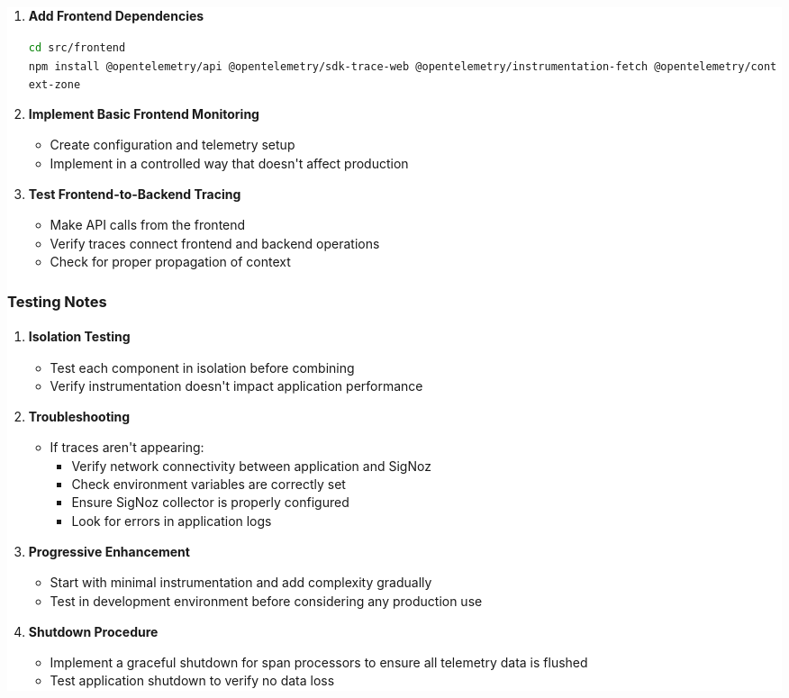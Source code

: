 1. **Add Frontend Dependencies**
   ```bash
   cd src/frontend
   npm install @opentelemetry/api @opentelemetry/sdk-trace-web @opentelemetry/instrumentation-fetch @opentelemetry/context-zone
   ```

2. **Implement Basic Frontend Monitoring**
   - Create configuration and telemetry setup
   - Implement in a controlled way that doesn't affect production

3. **Test Frontend-to-Backend Tracing**
   - Make API calls from the frontend
   - Verify traces connect frontend and backend operations
   - Check for proper propagation of context

### Testing Notes

1. **Isolation Testing**
   - Test each component in isolation before combining
   - Verify instrumentation doesn't impact application performance

2. **Troubleshooting**
   - If traces aren't appearing:
     - Verify network connectivity between application and SigNoz
     - Check environment variables are correctly set
     - Ensure SigNoz collector is properly configured
     - Look for errors in application logs

3. **Progressive Enhancement**
   - Start with minimal instrumentation and add complexity gradually
   - Test in development environment before considering any production use

4. **Shutdown Procedure**
   - Implement a graceful shutdown for span processors to ensure all telemetry data is flushed
   - Test application shutdown to verify no data loss 